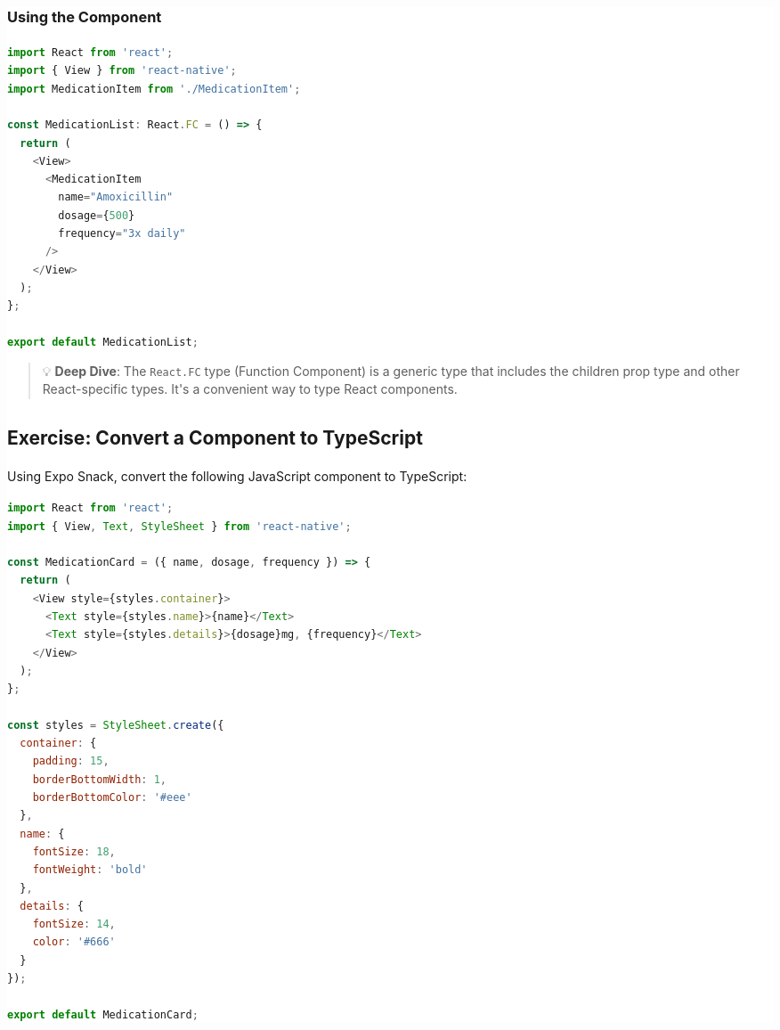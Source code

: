### Using the Component

```typescript
import React from 'react';
import { View } from 'react-native';
import MedicationItem from './MedicationItem';

const MedicationList: React.FC = () => {
  return (
    <View>
      <MedicationItem 
        name="Amoxicillin"
        dosage={500}
        frequency="3x daily"
      />
    </View>
  );
};

export default MedicationList;
```

> 💡 **Deep Dive**: The `React.FC` type (Function Component) is a generic type that includes the children prop type and other React-specific types. It's a convenient way to type React components.

## Exercise: Convert a Component to TypeScript

Using Expo Snack, convert the following JavaScript component to TypeScript:

```javascript
import React from 'react';
import { View, Text, StyleSheet } from 'react-native';

const MedicationCard = ({ name, dosage, frequency }) => {
  return (
    <View style={styles.container}>
      <Text style={styles.name}>{name}</Text>
      <Text style={styles.details}>{dosage}mg, {frequency}</Text>
    </View>
  );
};

const styles = StyleSheet.create({
  container: {
    padding: 15,
    borderBottomWidth: 1,
    borderBottomColor: '#eee'
  },
  name: {
    fontSize: 18,
    fontWeight: 'bold'
  },
  details: {
    fontSize: 14,
    color: '#666'
  }
});

export default MedicationCard;
```
